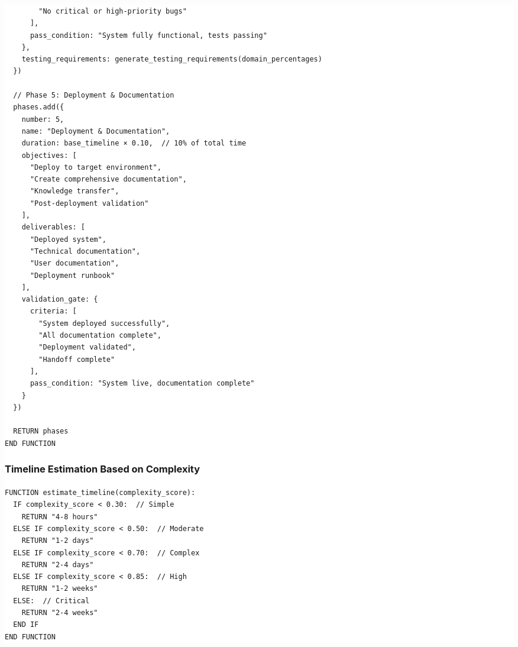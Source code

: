 ```
        "No critical or high-priority bugs"
      ],
      pass_condition: "System fully functional, tests passing"
    },
    testing_requirements: generate_testing_requirements(domain_percentages)
  })

  // Phase 5: Deployment & Documentation
  phases.add({
    number: 5,
    name: "Deployment & Documentation",
    duration: base_timeline × 0.10,  // 10% of total time
    objectives: [
      "Deploy to target environment",
      "Create comprehensive documentation",
      "Knowledge transfer",
      "Post-deployment validation"
    ],
    deliverables: [
      "Deployed system",
      "Technical documentation",
      "User documentation",
      "Deployment runbook"
    ],
    validation_gate: {
      criteria: [
        "System deployed successfully",
        "All documentation complete",
        "Deployment validated",
        "Handoff complete"
      ],
      pass_condition: "System live, documentation complete"
    }
  })

  RETURN phases
END FUNCTION
```

### Timeline Estimation Based on Complexity

```
FUNCTION estimate_timeline(complexity_score):
  IF complexity_score < 0.30:  // Simple
    RETURN "4-8 hours"
  ELSE IF complexity_score < 0.50:  // Moderate
    RETURN "1-2 days"
  ELSE IF complexity_score < 0.70:  // Complex
    RETURN "2-4 days"
  ELSE IF complexity_score < 0.85:  // High
    RETURN "1-2 weeks"
  ELSE:  // Critical
    RETURN "2-4 weeks"
  END IF
END FUNCTION
```
